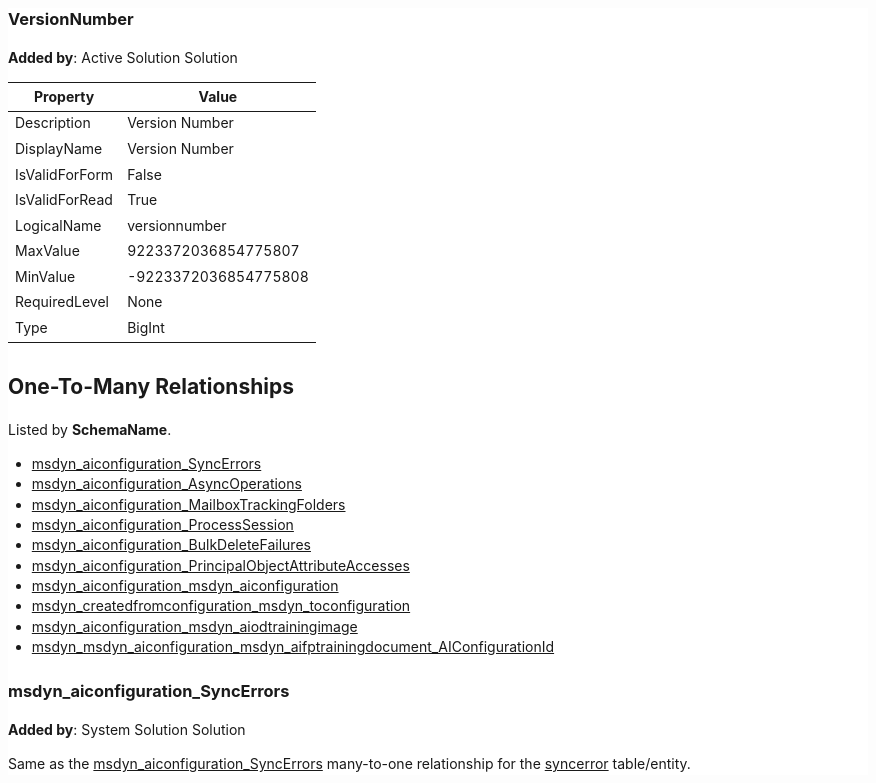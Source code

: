 
### <a name="BKMK_VersionNumber"></a> VersionNumber

**Added by**: Active Solution Solution

|Property|Value|
|--------|-----|
|Description|Version Number|
|DisplayName|Version Number|
|IsValidForForm|False|
|IsValidForRead|True|
|LogicalName|versionnumber|
|MaxValue|9223372036854775807|
|MinValue|-9223372036854775808|
|RequiredLevel|None|
|Type|BigInt|

<a name="onetomany"></a>

## One-To-Many Relationships

Listed by **SchemaName**.

- [msdyn_aiconfiguration_SyncErrors](#BKMK_msdyn_aiconfiguration_SyncErrors)
- [msdyn_aiconfiguration_AsyncOperations](#BKMK_msdyn_aiconfiguration_AsyncOperations)
- [msdyn_aiconfiguration_MailboxTrackingFolders](#BKMK_msdyn_aiconfiguration_MailboxTrackingFolders)
- [msdyn_aiconfiguration_ProcessSession](#BKMK_msdyn_aiconfiguration_ProcessSession)
- [msdyn_aiconfiguration_BulkDeleteFailures](#BKMK_msdyn_aiconfiguration_BulkDeleteFailures)
- [msdyn_aiconfiguration_PrincipalObjectAttributeAccesses](#BKMK_msdyn_aiconfiguration_PrincipalObjectAttributeAccesses)
- [msdyn_aiconfiguration_msdyn_aiconfiguration](#BKMK_msdyn_aiconfiguration_msdyn_aiconfiguration)
- [msdyn_createdfromconfiguration_msdyn_toconfiguration](#BKMK_msdyn_createdfromconfiguration_msdyn_toconfiguration)
- [msdyn_aiconfiguration_msdyn_aiodtrainingimage](#BKMK_msdyn_aiconfiguration_msdyn_aiodtrainingimage)
- [msdyn_msdyn_aiconfiguration_msdyn_aifptrainingdocument_AIConfigurationId](#BKMK_msdyn_msdyn_aiconfiguration_msdyn_aifptrainingdocument_AIConfigurationId)


### <a name="BKMK_msdyn_aiconfiguration_SyncErrors"></a> msdyn_aiconfiguration_SyncErrors

**Added by**: System Solution Solution

Same as the [msdyn_aiconfiguration_SyncErrors](syncerror.md#BKMK_msdyn_aiconfiguration_SyncErrors) many-to-one relationship for the [syncerror](syncerror.md) table/entity.
